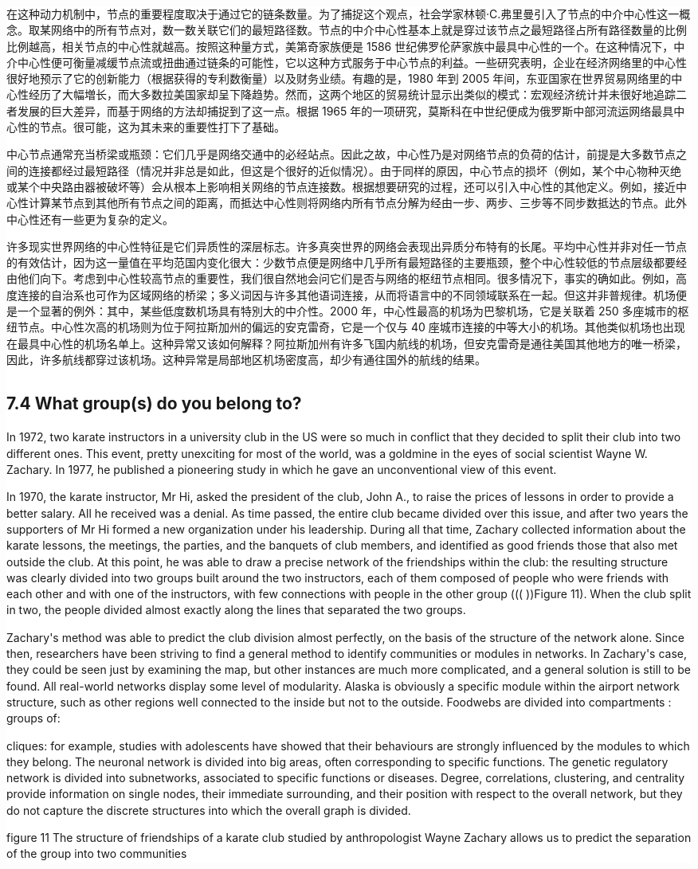 在这种动力机制中，节点的重要程度取决于通过它的链条数量。为了捕捉这个观点，社会学家林顿·C.弗里曼引入了节点的中介中心性这一概念。取某网络中的所有节点对，数一数关联它们的最短路径数。节点的中介中心性基本上就是穿过该节点之最短路径占所有路径数量的比例比例越高，相关节点的中心性就越高。按照这种量方式，美第奇家族便是 1586 世纪佛罗伦萨家族中最具中心性的一个。在这种情况下，中介中心性便可衡量减缓节点流或扭曲通过链条的可能性，它以这种方式服务于中心节点的利益。一些研究表明，企业在经济网络里的中心性很好地预示了它的创新能力（根据获得的专利数衡量）以及财务业绩。有趣的是，1980 年到 2005 年间，东亚国家在世界贸易网络里的中心性经历了大幅増长，而大多数拉美国家却呈下降趋势。然而，这两个地区的贸易统计显示出类似的模式：宏观经济统计并未很好地追踪二者发展的巨大差异，而基于网络的方法却捕捉到了这一点。根据 1965 年的一项研究，莫斯科在中世纪便成为俄罗斯中部河流运网络最具中心性的节点。很可能，这为其未来的重要性打下了基础。

中心节点通常充当桥梁或瓶颈：它们几乎是网络交通中的必经站点。因此之故，中心性乃是对网络节点的负荷的估计，前提是大多数节点之间的连接都经过最短路径（情况并非总是如此，但这是个很好的近似情况）。由于同样的原因，中心节点的损坏（例如，某个中心物种灭绝或某个中央路由器被破坏等）会从根本上影响相关网络的节点连接数。根据想要研究的过程，还可以引入中心性的其他定义。例如，接近中心性计算某节点到其他所有节点之间的距离，而抵达中心性则将网络内所有节点分解为经由一步、两步、三步等不同步数抵达的节点。此外中心性还有一些更为复杂的定义。

许多现实世界网络的中心性特征是它们异质性的深层标志。许多真突世界的网络会表现出异质分布特有的长尾。平均中心性并非对任一节点的有效估计，因为这一量值在平均范国内变化很大：少数节点便是网络中几乎所有最短路径的主要瓶颈，整个中心性较低的节点层级都要经由他们向下。考虑到中心性较高节点的重要性，我们很自然地会问它们是否与网络的枢纽节点相同。很多情况下，事实的确如此。例如，高度连接的自治系也可作为区域网络的桥梁；多义词因与许多其他语词连接，从而将语言中的不同领域联系在一起。但这并非普规律。机场便是一个显著的例外：其中，某些低度数机场具有特別大的中介性。2000 年，中心性最高的机场为巴黎机场，它是关联着 250 多座城市的枢纽节点。中心性次高的机场则为位于阿拉斯加州的偏远的安克雷奇，它是一个仅与 40 座城市连接的中等大小的机场。其他类似机场也出现在最具中心性的机场名单上。这种异常又该如何解释？阿拉斯加州有许多飞国内航线的机场，但安克雷奇是通往美国其他地方的唯一桥梁，因此，许多航线都穿过该机场。这种异常是局部地区机场密度高，却少有通往国外的航线的结果。

## 7.4 What group(s) do you belong to?

In 1972, two karate instructors in a university club in the US were so much in conflict that they decided to split their club into two different ones. This event, pretty unexciting for most of the world, was a goldmine in the eyes of social scientist Wayne W. Zachary. In 1977, he published a pioneering study in which he gave an unconventional view of this event.

In 1970, the karate instructor, Mr Hi, asked the president of the club, John A., to raise the prices of lessons in order to provide a better salary. All he received was a denial. As time passed, the entire club became divided over this issue, and after two years the supporters of Mr Hi formed a new organization under his leadership. During all that time, Zachary collected information about the karate lessons, the meetings, the parties, and the banquets of club members, and identified as good friends those that also met outside the club. At this point, he was able to draw a precise network of the friendships within the club: the resulting structure was clearly divided into two groups built around the two instructors, each of them composed of people who were friends with each other and with one of the instructors, with few connections with people in the other group ((( ))Figure 11). When the club split in two, the people divided almost exactly along the lines that separated the two groups.

Zachary's method was able to predict the club division almost perfectly, on the basis of the structure of the network alone. Since then, researchers have been striving to find a general method to identify communities or modules in networks. In Zachary's case, they could be seen just by examining the map, but other instances are much more complicated, and a general solution is still to be found. All real-world networks display some level of modularity. Alaska is obviously a specific module within the airport network structure, such as other regions well connected to the inside but not to the outside. Foodwebs are divided into compartments : groups of:

cliques: for example, studies with adolescents have showed that their behaviours are strongly influenced by the modules to which they belong. The neuronal network is divided into big areas, often corresponding to specific functions. The genetic regulatory network is divided into subnetworks, associated to specific functions or diseases. Degree, correlations, clustering, and centrality provide information on single nodes, their immediate surrounding, and their position with respect to the overall network, but they do not capture the discrete structures into which the overall graph is divided.

figure 11 The structure of friendships of a karate club studied by anthropologist Wayne Zachary allows us to predict the separation of the group into two communities
